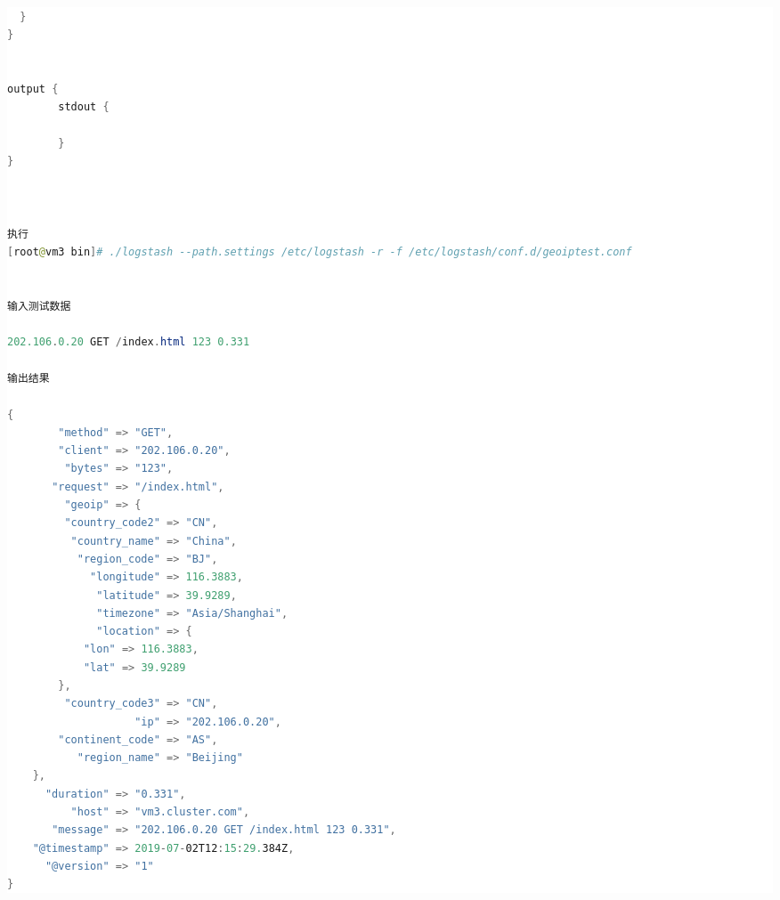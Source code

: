~~~powershell
  }
}


output {
        stdout {

        }
}



执行
[root@vm3 bin]# ./logstash --path.settings /etc/logstash -r -f /etc/logstash/conf.d/geoiptest.conf


输入测试数据

202.106.0.20 GET /index.html 123 0.331

输出结果

{
        "method" => "GET",
        "client" => "202.106.0.20",
         "bytes" => "123",
       "request" => "/index.html",
         "geoip" => {
         "country_code2" => "CN",
          "country_name" => "China",
           "region_code" => "BJ",
             "longitude" => 116.3883,
              "latitude" => 39.9289,
              "timezone" => "Asia/Shanghai",
              "location" => {
            "lon" => 116.3883,
            "lat" => 39.9289
        },
         "country_code3" => "CN",
                    "ip" => "202.106.0.20",
        "continent_code" => "AS",
           "region_name" => "Beijing"
    },
      "duration" => "0.331",
          "host" => "vm3.cluster.com",
       "message" => "202.106.0.20 GET /index.html 123 0.331",
    "@timestamp" => 2019-07-02T12:15:29.384Z,
      "@version" => "1"
}


~~~
